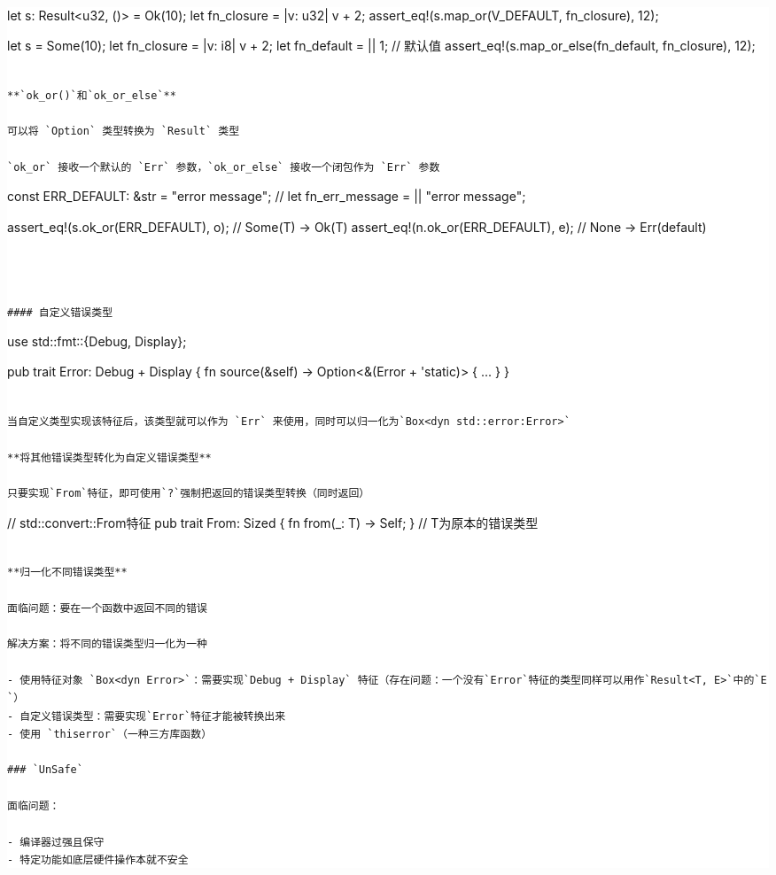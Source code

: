 let s: Result<u32, ()> = Ok(10);
let fn_closure = |v: u32| v + 2;
assert_eq!(s.map_or(V_DEFAULT, fn_closure), 12);

let s = Some(10);
let fn_closure = |v: i8| v + 2;
let fn_default = || 1; // 默认值
assert_eq!(s.map_or_else(fn_default, fn_closure), 12);
```

**`ok_or()`和`ok_or_else`**

可以将 `Option` 类型转换为 `Result` 类型

`ok_or` 接收一个默认的 `Err` 参数，`ok_or_else` 接收一个闭包作为 `Err` 参数

```
const ERR_DEFAULT: &str = "error message";
// let fn_err_message = || "error message";

assert_eq!(s.ok_or(ERR_DEFAULT), o); // Some(T) -> Ok(T)
assert_eq!(n.ok_or(ERR_DEFAULT), e); // None -> Err(default)
```



#### 自定义错误类型

```
use std::fmt::{Debug, Display};

pub trait Error: Debug + Display {
    fn source(&self) -> Option<&(Error + 'static)> { ... }
}
```

当自定义类型实现该特征后，该类型就可以作为 `Err` 来使用，同时可以归一化为`Box<dyn std::error:Error>`

**将其他错误类型转化为自定义错误类型**

只要实现`From`特征，即可使用`?`强制把返回的错误类型转换（同时返回）

```
// std::convert::From特征
pub trait From<T>: Sized {
  fn from(_: T) -> Self;
} // T为原本的错误类型
```

**归一化不同错误类型**

面临问题：要在一个函数中返回不同的错误

解决方案：将不同的错误类型归一化为一种

- 使用特征对象 `Box<dyn Error>`：需要实现`Debug + Display` 特征（存在问题：一个没有`Error`特征的类型同样可以用作`Result<T, E>`中的`E`）
- 自定义错误类型：需要实现`Error`特征才能被转换出来
- 使用 `thiserror`（一种三方库函数）

### `UnSafe`

面临问题：

- 编译器过强且保守
- 特定功能如底层硬件操作本就不安全

```